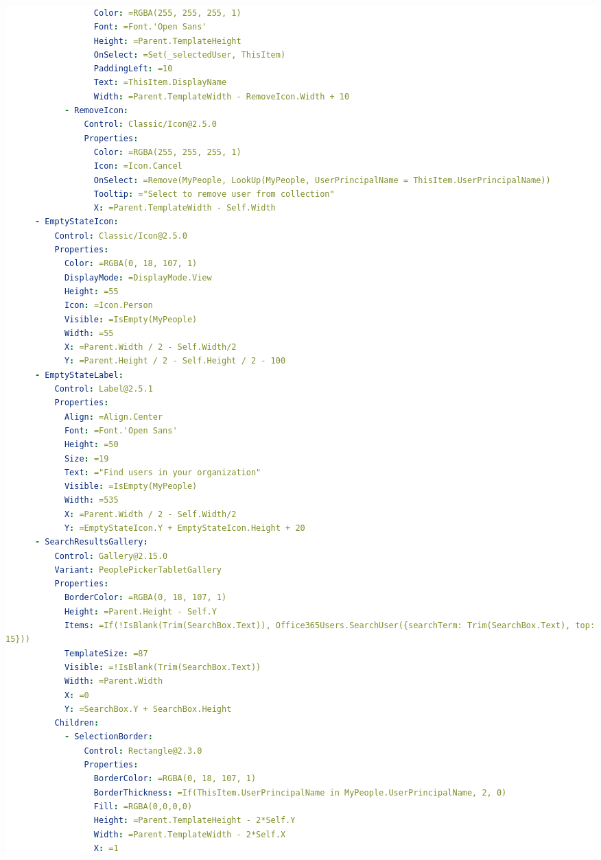 ```yaml
                  Color: =RGBA(255, 255, 255, 1)
                  Font: =Font.'Open Sans'
                  Height: =Parent.TemplateHeight
                  OnSelect: =Set(_selectedUser, ThisItem)
                  PaddingLeft: =10
                  Text: =ThisItem.DisplayName
                  Width: =Parent.TemplateWidth - RemoveIcon.Width + 10
            - RemoveIcon:
                Control: Classic/Icon@2.5.0
                Properties:
                  Color: =RGBA(255, 255, 255, 1)
                  Icon: =Icon.Cancel
                  OnSelect: =Remove(MyPeople, LookUp(MyPeople, UserPrincipalName = ThisItem.UserPrincipalName))
                  Tooltip: ="Select to remove user from collection"
                  X: =Parent.TemplateWidth - Self.Width
      - EmptyStateIcon:
          Control: Classic/Icon@2.5.0
          Properties:
            Color: =RGBA(0, 18, 107, 1)
            DisplayMode: =DisplayMode.View
            Height: =55
            Icon: =Icon.Person
            Visible: =IsEmpty(MyPeople)
            Width: =55
            X: =Parent.Width / 2 - Self.Width/2
            Y: =Parent.Height / 2 - Self.Height / 2 - 100
      - EmptyStateLabel:
          Control: Label@2.5.1
          Properties:
            Align: =Align.Center
            Font: =Font.'Open Sans'
            Height: =50
            Size: =19
            Text: ="Find users in your organization"
            Visible: =IsEmpty(MyPeople)
            Width: =535
            X: =Parent.Width / 2 - Self.Width/2
            Y: =EmptyStateIcon.Y + EmptyStateIcon.Height + 20
      - SearchResultsGallery:
          Control: Gallery@2.15.0
          Variant: PeoplePickerTabletGallery
          Properties:
            BorderColor: =RGBA(0, 18, 107, 1)
            Height: =Parent.Height - Self.Y
            Items: =If(!IsBlank(Trim(SearchBox.Text)), Office365Users.SearchUser({searchTerm: Trim(SearchBox.Text), top: 15}))
            TemplateSize: =87
            Visible: =!IsBlank(Trim(SearchBox.Text))
            Width: =Parent.Width
            X: =0
            Y: =SearchBox.Y + SearchBox.Height
          Children:
            - SelectionBorder:
                Control: Rectangle@2.3.0
                Properties:
                  BorderColor: =RGBA(0, 18, 107, 1)
                  BorderThickness: =If(ThisItem.UserPrincipalName in MyPeople.UserPrincipalName, 2, 0)
                  Fill: =RGBA(0,0,0,0)
                  Height: =Parent.TemplateHeight - 2*Self.Y
                  Width: =Parent.TemplateWidth - 2*Self.X
                  X: =1
```